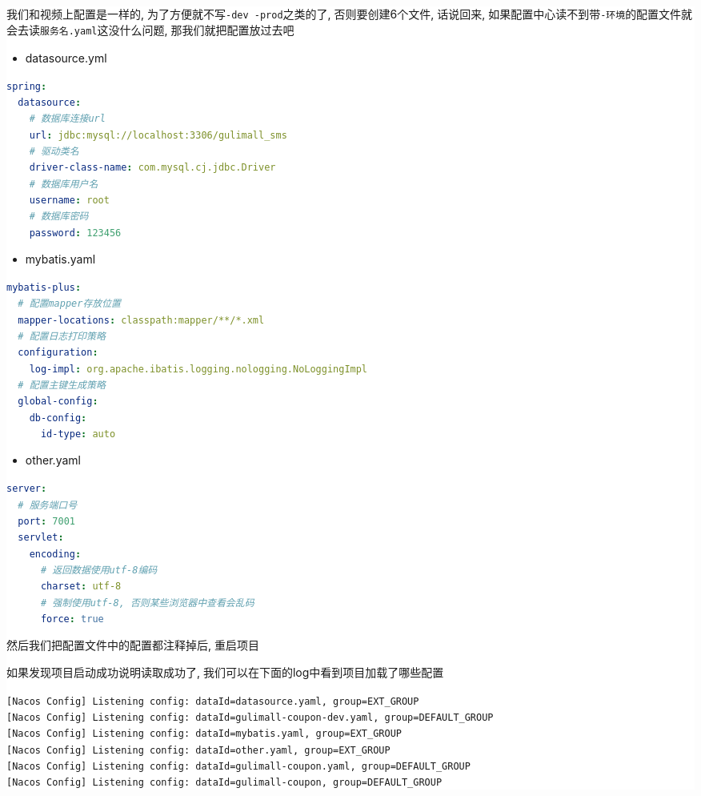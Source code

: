 我们和视频上配置是一样的, 为了方便就不写`-dev -prod`之类的了, 否则要创建6个文件, 话说回来, 如果配置中心读不到带`-环境`的配置文件就会去读`服务名.yaml`这没什么问题, 那我们就把配置放过去吧

- datasource.yml

```yml
spring:  
  datasource:  
    # 数据库连接url  
    url: jdbc:mysql://localhost:3306/gulimall_sms  
    # 驱动类名  
    driver-class-name: com.mysql.cj.jdbc.Driver  
    # 数据库用户名  
    username: root  
    # 数据库密码  
    password: 123456
```

- mybatis.yaml

```yml
mybatis-plus:  
  # 配置mapper存放位置  
  mapper-locations: classpath:mapper/**/*.xml  
  # 配置日志打印策略  
  configuration:  
    log-impl: org.apache.ibatis.logging.nologging.NoLoggingImpl  
  # 配置主键生成策略  
  global-config:  
    db-config:  
      id-type: auto
```

- other.yaml

```yml
server:  
  # 服务端口号  
  port: 7001  
  servlet:  
    encoding:  
      # 返回数据使用utf-8编码  
      charset: utf-8  
      # 强制使用utf-8, 否则某些浏览器中查看会乱码  
      force: true
```

然后我们把配置文件中的配置都注释掉后, 重启项目

如果发现项目启动成功说明读取成功了, 我们可以在下面的log中看到项目加载了哪些配置

```
[Nacos Config] Listening config: dataId=datasource.yaml, group=EXT_GROUP
[Nacos Config] Listening config: dataId=gulimall-coupon-dev.yaml, group=DEFAULT_GROUP
[Nacos Config] Listening config: dataId=mybatis.yaml, group=EXT_GROUP
[Nacos Config] Listening config: dataId=other.yaml, group=EXT_GROUP
[Nacos Config] Listening config: dataId=gulimall-coupon.yaml, group=DEFAULT_GROUP
[Nacos Config] Listening config: dataId=gulimall-coupon, group=DEFAULT_GROUP
```
